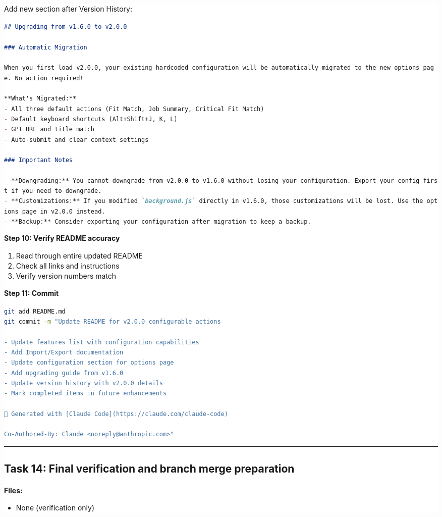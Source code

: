 Add new section after Version History:

```markdown
## Upgrading from v1.6.0 to v2.0.0

### Automatic Migration

When you first load v2.0.0, your existing hardcoded configuration will be automatically migrated to the new options page. No action required!

**What's Migrated:**
- All three default actions (Fit Match, Job Summary, Critical Fit Match)
- Default keyboard shortcuts (Alt+Shift+J, K, L)
- GPT URL and title match
- Auto-submit and clear context settings

### Important Notes

- **Downgrading:** You cannot downgrade from v2.0.0 to v1.6.0 without losing your configuration. Export your config first if you need to downgrade.
- **Customizations:** If you modified `background.js` directly in v1.6.0, those customizations will be lost. Use the options page in v2.0.0 instead.
- **Backup:** Consider exporting your configuration after migration to keep a backup.
```

**Step 10: Verify README accuracy**

1. Read through entire updated README
2. Check all links and instructions
3. Verify version numbers match

**Step 11: Commit**

```bash
git add README.md
git commit -m "Update README for v2.0.0 configurable actions

- Update features list with configuration capabilities
- Add Import/Export documentation
- Update configuration section for options page
- Add upgrading guide from v1.6.0
- Update version history with v2.0.0 details
- Mark completed items in future enhancements

🤖 Generated with [Claude Code](https://claude.com/claude-code)

Co-Authored-By: Claude <noreply@anthropic.com>"
```

---

## Task 14: Final verification and branch merge preparation

**Files:**
- None (verification only)
